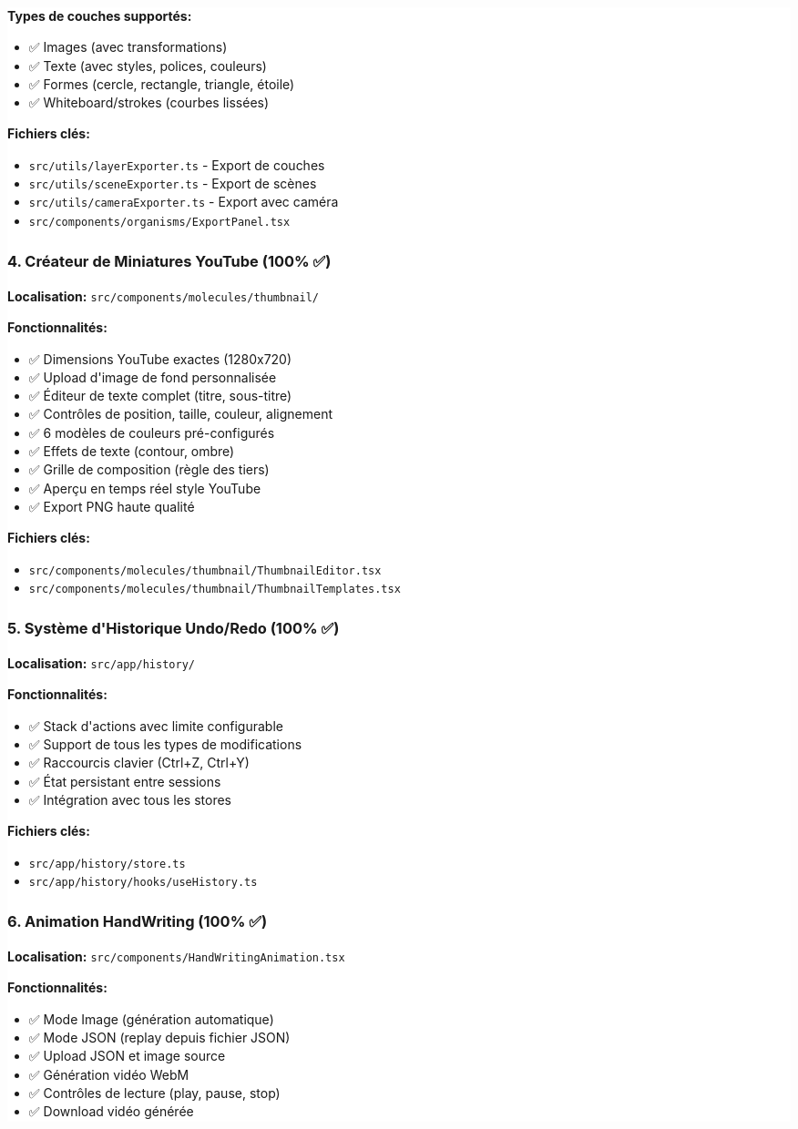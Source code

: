 **Types de couches supportés:**
- ✅ Images (avec transformations)
- ✅ Texte (avec styles, polices, couleurs)
- ✅ Formes (cercle, rectangle, triangle, étoile)
- ✅ Whiteboard/strokes (courbes lissées)

**Fichiers clés:**
- `src/utils/layerExporter.ts` - Export de couches
- `src/utils/sceneExporter.ts` - Export de scènes
- `src/utils/cameraExporter.ts` - Export avec caméra
- `src/components/organisms/ExportPanel.tsx`

### 4. Créateur de Miniatures YouTube (100% ✅)
**Localisation:** `src/components/molecules/thumbnail/`

**Fonctionnalités:**
- ✅ Dimensions YouTube exactes (1280x720)
- ✅ Upload d'image de fond personnalisée
- ✅ Éditeur de texte complet (titre, sous-titre)
- ✅ Contrôles de position, taille, couleur, alignement
- ✅ 6 modèles de couleurs pré-configurés
- ✅ Effets de texte (contour, ombre)
- ✅ Grille de composition (règle des tiers)
- ✅ Aperçu en temps réel style YouTube
- ✅ Export PNG haute qualité

**Fichiers clés:**
- `src/components/molecules/thumbnail/ThumbnailEditor.tsx`
- `src/components/molecules/thumbnail/ThumbnailTemplates.tsx`

### 5. Système d'Historique Undo/Redo (100% ✅)
**Localisation:** `src/app/history/`

**Fonctionnalités:**
- ✅ Stack d'actions avec limite configurable
- ✅ Support de tous les types de modifications
- ✅ Raccourcis clavier (Ctrl+Z, Ctrl+Y)
- ✅ État persistant entre sessions
- ✅ Intégration avec tous les stores

**Fichiers clés:**
- `src/app/history/store.ts`
- `src/app/history/hooks/useHistory.ts`

### 6. Animation HandWriting (100% ✅)
**Localisation:** `src/components/HandWritingAnimation.tsx`

**Fonctionnalités:**
- ✅ Mode Image (génération automatique)
- ✅ Mode JSON (replay depuis fichier JSON)
- ✅ Upload JSON et image source
- ✅ Génération vidéo WebM
- ✅ Contrôles de lecture (play, pause, stop)
- ✅ Download vidéo générée
